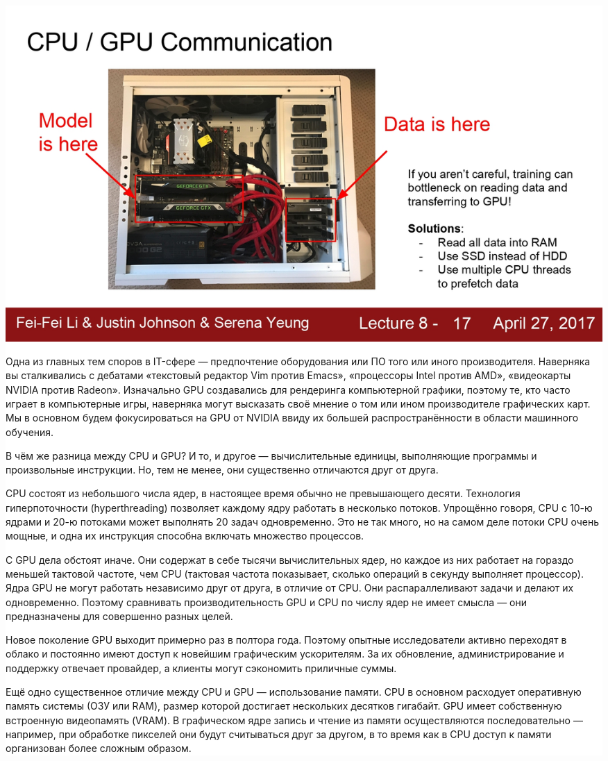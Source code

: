 ![](https://raw.githubusercontent.com/AlexandrParkhomenko/ai/main/stanford/class/cs231n/ru/images/cs231n_2017_lecture8_page-0017.jpg)


Одна из главных тем споров в IT-сфере — предпочтение оборудования или ПО того или иного производителя. Наверняка вы сталкивались с дебатами «текстовый редактор Vim против Emacs», «процессоры Intel против AMD», «видеокарты NVIDIA против Radeon». Изначально GPU создавались для рендеринга компьютерной графики, поэтому те, кто часто играет в компьютерные игры, наверняка могут высказать своё мнение о том или ином производителе графических карт. Мы в основном будем фокусироваться на GPU от NVIDIA ввиду их большей распространённости в области машинного обучения.

В чём же разница между CPU и GPU? И то, и другое — вычислительные единицы, выполняющие программы и произвольные инструкции. Но, тем не менее, они существенно отличаются друг от друга.

CPU состоят из небольшого числа ядер, в настоящее время обычно не превышающего десяти. Технология гиперпоточности (hyperthreading) позволяет каждому ядру работать в несколько потоков. Упрощённо говоря, CPU с 10-ю ядрами и 20-ю потоками может выполнять 20 задач одновременно. Это не так много, но на самом деле потоки CPU очень мощные, и одна их инструкция способна включать множество процессов. 

С GPU дела обстоят иначе. Они содержат в себе тысячи вычислительных ядер, но каждое из них работает на гораздо меньшей тактовой частоте, чем CPU (тактовая частота показывает, сколько операций в секунду выполняет процессор). Ядра GPU не могут работать независимо друг от друга, в отличие от CPU. Они распараллеливают задачи и делают их одновременно. Поэтому сравнивать производительность GPU и CPU по числу ядер не имеет смысла — они предназначены для совершенно разных целей.

Новое поколение GPU выходит примерно раз в полтора года. Поэтому опытные исследователи активно переходят в облако и постоянно имеют доступ к новейшим графическим ускорителям. За их обновление, администрирование и поддержку отвечает провайдер, а клиенты могут сэкономить приличные суммы.

Ещё одно существенное отличие между CPU и GPU — использование памяти. CPU в основном расходует оперативную память системы (ОЗУ или RAM), размер которой достигает нескольких десятков гигабайт. GPU имеет собственную встроенную видеопамять (VRAM). В графическом ядре запись и чтение из памяти осуществляются последовательно — например, при обработке пикселей они будут считываться друг за другом, в то время как в CPU доступ к памяти организован более сложным образом.

